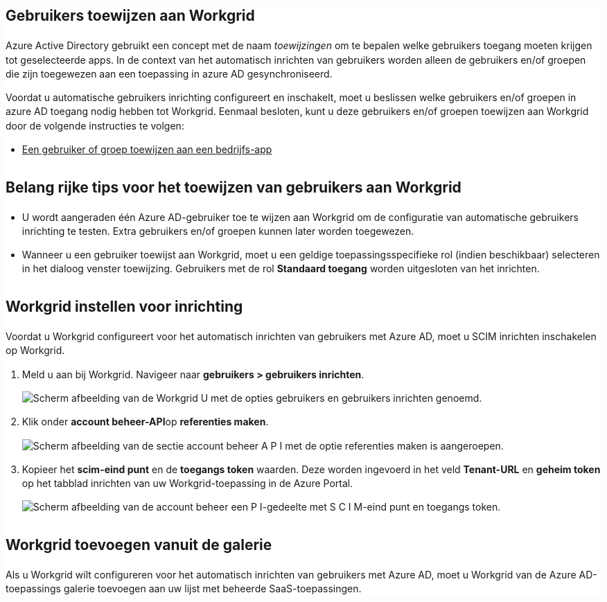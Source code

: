 ## <a name="assigning-users-to-workgrid"></a>Gebruikers toewijzen aan Workgrid 

Azure Active Directory gebruikt een concept met de naam *toewijzingen* om te bepalen welke gebruikers toegang moeten krijgen tot geselecteerde apps. In de context van het automatisch inrichten van gebruikers worden alleen de gebruikers en/of groepen die zijn toegewezen aan een toepassing in azure AD gesynchroniseerd.

Voordat u automatische gebruikers inrichting configureert en inschakelt, moet u beslissen welke gebruikers en/of groepen in azure AD toegang nodig hebben tot Workgrid. Eenmaal besloten, kunt u deze gebruikers en/of groepen toewijzen aan Workgrid door de volgende instructies te volgen:
* [Een gebruiker of groep toewijzen aan een bedrijfs-app](../manage-apps/assign-user-or-group-access-portal.md)

## <a name="important-tips-for-assigning-users-to-workgrid"></a>Belang rijke tips voor het toewijzen van gebruikers aan Workgrid 

* U wordt aangeraden één Azure AD-gebruiker toe te wijzen aan Workgrid om de configuratie van automatische gebruikers inrichting te testen. Extra gebruikers en/of groepen kunnen later worden toegewezen.

* Wanneer u een gebruiker toewijst aan Workgrid, moet u een geldige toepassingsspecifieke rol (indien beschikbaar) selecteren in het dialoog venster toewijzing. Gebruikers met de rol **Standaard toegang** worden uitgesloten van het inrichten.

## <a name="set-up-workgrid-for-provisioning"></a>Workgrid instellen voor inrichting

Voordat u Workgrid configureert voor het automatisch inrichten van gebruikers met Azure AD, moet u SCIM inrichten inschakelen op Workgrid.

1. Meld u aan bij Workgrid. Navigeer naar **gebruikers > gebruikers inrichten**.

    ![Scherm afbeelding van de Workgrid U met de opties gebruikers en gebruikers inrichten genoemd.](media/Workgrid-provisioning-tutorial/user.png)

2. Klik onder **account beheer-API**op **referenties maken**.

    ![Scherm afbeelding van de sectie account beheer A P I met de optie referenties maken is aangeroepen.](media/Workgrid-provisioning-tutorial/scim.png)

3. Kopieer het **scim-eind punt** en de **toegangs token** waarden. Deze worden ingevoerd in het veld **Tenant-URL** en **geheim token** op het tabblad inrichten van uw Workgrid-toepassing in de Azure Portal.

    ![Scherm afbeelding van de account beheer een P I-gedeelte met S C I M-eind punt en toegangs token.](media/Workgrid-provisioning-tutorial/token.png)


## <a name="add-workgrid--from-the-gallery"></a>Workgrid toevoegen vanuit de galerie

Als u Workgrid wilt configureren voor het automatisch inrichten van gebruikers met Azure AD, moet u Workgrid van de Azure AD-toepassings galerie toevoegen aan uw lijst met beheerde SaaS-toepassingen.
